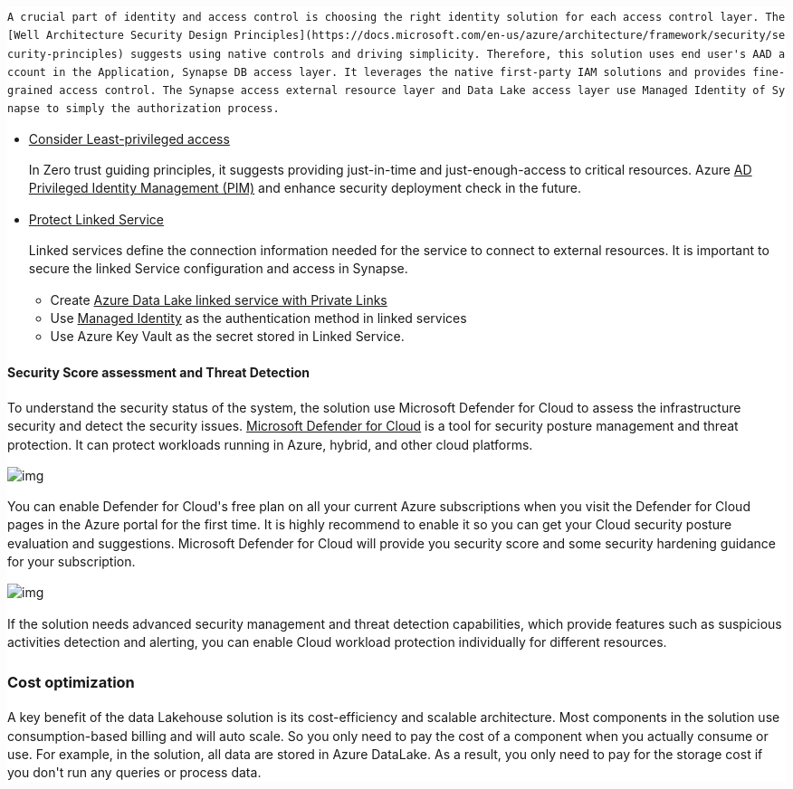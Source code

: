     A crucial part of identity and access control is choosing the right identity solution for each access control layer. The [Well Architecture Security Design Principles](https://docs.microsoft.com/en-us/azure/architecture/framework/security/security-principles) suggests using native controls and driving simplicity. Therefore, this solution uses end user's AAD account in the Application, Synapse DB access layer. It leverages the native first-party IAM solutions and provides fine-grained access control. The Synapse access external resource layer and Data Lake access layer use Managed Identity of Synapse to simply the authorization process. 

- <u>Consider Least-privileged access</u>

    In Zero trust guiding principles, it suggests providing just-in-time and just-enough-access to critical resources. Azure [AD Privileged Identity Management (PIM)](https://docs.microsoft.com/en-us/azure/active-directory/privileged-identity-management/pim-configure) and enhance security deployment check in the future. 

- <u>Protect Linked Service</u>

    Linked services define the connection information needed for the service to connect to external resources. It is important to secure the linked Service configuration and access in Synapse.

    - Create [Azure Data Lake linked service with Private Links](https://docs.microsoft.com/en-us/azure/synapse-analytics/data-integration/linked-service#:~:text=In%20Azure%20Synapse%20Analytics%2C%20a%20linked%20service%20is,Manage%20tab.%20Under%20External%20connections%2C%20select%20Linked%20services.)
    - Use [Managed Identity](https://docs.microsoft.com/en-us/azure/active-directory/managed-identities-azure-resources/overview) as the authentication method in linked services
    - Use Azure Key Vault as the secret stored in Linked Service.

#### Security Score assessment and Threat Detection 

To understand the security status of the system, the solution use Microsoft Defender for Cloud to assess the infrastructure security and detect the security issues. [Microsoft Defender for Cloud](https://docs.microsoft.com/en-us/azure/defender-for-cloud/defender-for-cloud-introduction) is a tool for security posture management and threat protection. It can protect workloads running in Azure, hybrid, and other cloud platforms.

![img](https://docs.microsoft.com/en-us/azure/defender-for-cloud/media/defender-for-cloud-introduction/defender-for-cloud-synopsis.png)

You can enable Defender for Cloud's free plan  on all your current Azure subscriptions when you visit the Defender for Cloud pages in the Azure portal for the first time. It is highly recommend to enable it so you can get your Cloud security posture evaluation and suggestions. Microsoft Defender for Cloud will provide you security score and some security hardening guidance for your subscription.

![img](https://docs.microsoft.com/en-us/azure/defender-for-cloud/media/secure-score-security-controls/remediate-vulnerabilities-control.png)

If the solution needs advanced security management and threat detection capabilities, which provide features such as suspicious activities detection and alerting, you can enable Cloud workload protection individually for different resources. 

### Cost optimization

A key benefit of the data Lakehouse solution is its cost-efficiency and scalable architecture. Most components in the solution use consumption-based billing and will auto scale. So you only need to pay the cost of a component when you actually consume or use. For example, in the solution, all data are stored in Azure DataLake. As a result, you only need to pay for the storage cost if you don't  run any queries or process data. 
